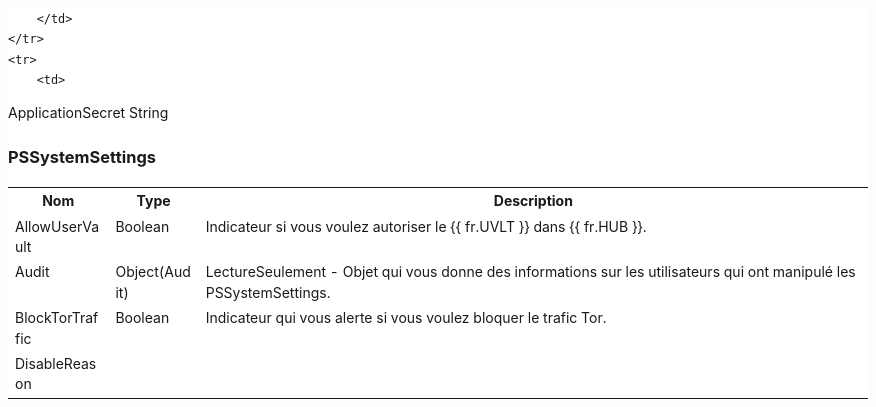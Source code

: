 		</td>
	</tr>
	<tr>
		<td>
ApplicationSecret 
		</td>
		<td>
String 
		</td>
	</tr>
</table>

### PSSystemSettings 

<table>
	<tr>
		<th>
Nom 
		</th>
		<th>
Type 
		</th>
		<th>
Description 
		</th>
	</tr>
	<tr>
		<td>
AllowUserVault 
		</td>
		<td>
Boolean 
		</td>
		<td>
Indicateur si vous voulez autoriser le {{ fr.UVLT }} dans {{ fr.HUB }}. 
		</td>
	</tr>
	<tr>
		<td>
Audit 
		</td>
		<td>
Object(Audit) 
		</td>
		<td>
LectureSeulement - Objet qui vous donne des informations sur les utilisateurs qui ont manipulé les PSSystemSettings. 
		</td>
	</tr>
	<tr>
		<td>
BlockTorTraffic 
		</td>
		<td>
Boolean 
		</td>
		<td>
Indicateur qui vous alerte si vous voulez bloquer le trafic Tor. 
		</td>
	</tr>
	<tr>
		<td>
DisableReason 
		</td>